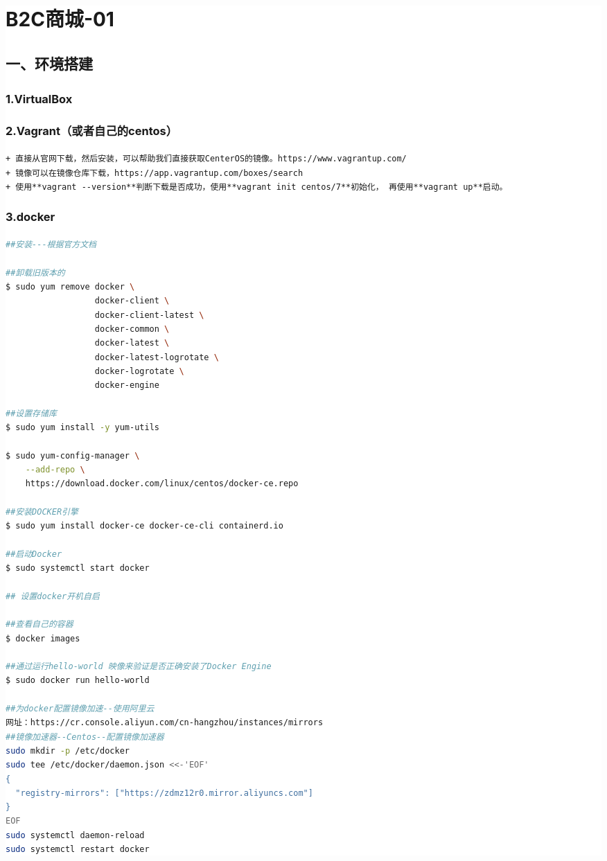 # B2C商城-01

## 一、环境搭建

### 1.VirtualBox

### 2.Vagrant（或者自己的centos）

	+ 直接从官网下载，然后安装，可以帮助我们直接获取CenterOS的镜像。https://www.vagrantup.com/
	+ 镜像可以在镜像仓库下载，https://app.vagrantup.com/boxes/search
	+ 使用**vagrant --version**判断下载是否成功，使用**vagrant init centos/7**初始化， 再使用**vagrant up**启动。

### 3.docker

```bash
##安装---根据官方文档

##卸载旧版本的
$ sudo yum remove docker \
                  docker-client \
                  docker-client-latest \
                  docker-common \
                  docker-latest \
                  docker-latest-logrotate \
                  docker-logrotate \
                  docker-engine
                  
##设置存储库
$ sudo yum install -y yum-utils

$ sudo yum-config-manager \
    --add-repo \
    https://download.docker.com/linux/centos/docker-ce.repo
    
##安装DOCKER引擎
$ sudo yum install docker-ce docker-ce-cli containerd.io

##启动Docker
$ sudo systemctl start docker

## 设置docker开机自启

##查看自己的容器
$ docker images

##通过运行hello-world 映像来验证是否正确安装了Docker Engine
$ sudo docker run hello-world

##为docker配置镜像加速--使用阿里云
网址：https://cr.console.aliyun.com/cn-hangzhou/instances/mirrors
##镜像加速器--Centos--配置镜像加速器
sudo mkdir -p /etc/docker
sudo tee /etc/docker/daemon.json <<-'EOF'
{
  "registry-mirrors": ["https://zdmz12r0.mirror.aliyuncs.com"]
}
EOF
sudo systemctl daemon-reload
sudo systemctl restart docker

```

